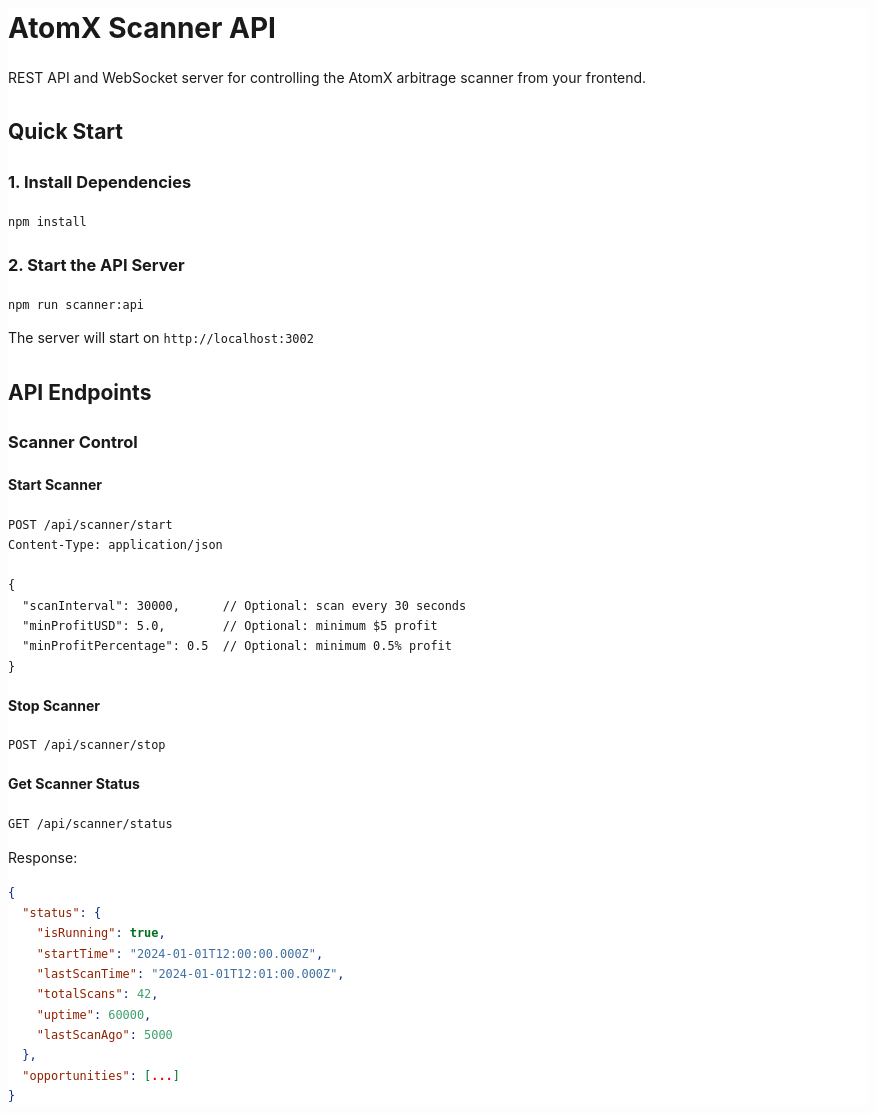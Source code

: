 # AtomX Scanner API

REST API and WebSocket server for controlling the AtomX arbitrage scanner from your frontend.

## Quick Start

### 1. Install Dependencies
```bash
npm install
```

### 2. Start the API Server
```bash
npm run scanner:api
```

The server will start on `http://localhost:3002`

## API Endpoints

### Scanner Control

#### Start Scanner
```http
POST /api/scanner/start
Content-Type: application/json

{
  "scanInterval": 30000,      // Optional: scan every 30 seconds
  "minProfitUSD": 5.0,        // Optional: minimum $5 profit
  "minProfitPercentage": 0.5  // Optional: minimum 0.5% profit
}
```

#### Stop Scanner
```http
POST /api/scanner/stop
```

#### Get Scanner Status
```http
GET /api/scanner/status
```

Response:
```json
{
  "status": {
    "isRunning": true,
    "startTime": "2024-01-01T12:00:00.000Z",
    "lastScanTime": "2024-01-01T12:01:00.000Z",
    "totalScans": 42,
    "uptime": 60000,
    "lastScanAgo": 5000
  },
  "opportunities": [...]
}
```
